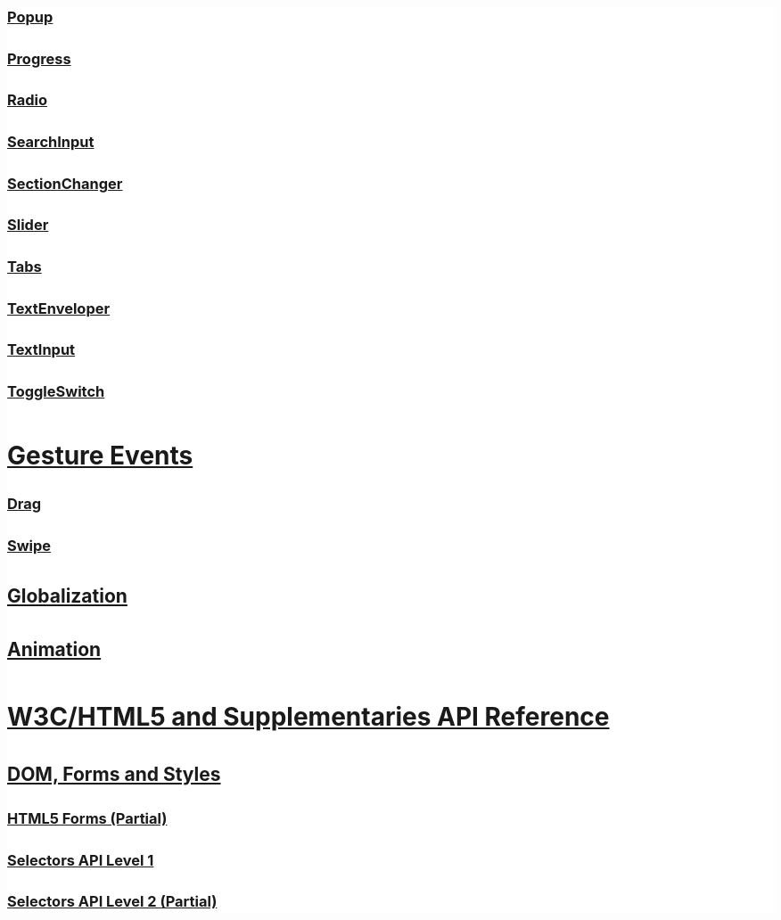 ### [Popup](/application/web/api/4.0/ui_fw_api/Mobile_UIComponents/mobile_Popup.htm)
### [Progress](/application/web/api/4.0/ui_fw_api/Mobile_UIComponents/mobile_Progress.htm)
### [Radio](/application/web/api/4.0/ui_fw_api/Mobile_UIComponents/mobile_Radio.htm)
### [SearchInput](/application/web/api/4.0/ui_fw_api/Mobile_UIComponents/mobile_SearchInput.htm)
### [SectionChanger](/application/web/api/4.0/ui_fw_api/Mobile_UIComponents/mobile_SectionChanger.htm)
### [Slider](/application/web/api/4.0/ui_fw_api/Mobile_UIComponents/mobile_Slider.htm)
### [Tabs](/application/web/api/4.0/ui_fw_api/Mobile_UIComponents/mobile_Tabs.htm)
### [TextEnveloper](/application/web/api/4.0/ui_fw_api/Mobile_UIComponents/mobile_TextEnveloper.htm)
### [TextInput](/application/web/api/4.0/ui_fw_api/Mobile_UIComponents/mobile_TextInput.htm)
### [ToggleSwitch](/application/web/api/4.0/ui_fw_api/Mobile_UIComponents/mobile_ToggleSwitch.htm)



# [Gesture Events](/application/web/api/4.0/ui_fw_api/Gesture_Events/gesture.htm)
### [Drag](/application/web/api/4.0/ui_fw_api/Gesture_Events/drag.htm)
### [Swipe](/application/web/api/4.0/ui_fw_api/Gesture_Events/swipe.htm)

## [Globalization](/application/web/api/4.0/ui_fw_api/Globalization/globalization.htm)

## [Animation](/application/web/api/4.0/ui_fw_api/Animation/animation.htm)


# [W3C/HTML5 and Supplementaries API Reference](/application/web/api/4.0/w3c_api/w3c_api_m.html)

## [DOM, Forms and Styles](/application/web/api/4.0/w3c_api/w3c_api_m.html#dom)
### [HTML5 Forms (Partial)](http://www.w3.org/TR/2014/CR-html5-20140429/forms.html#forms)
### [Selectors API Level 1](http://www.w3.org/TR/2013/REC-selectors-api-20130221/)
### [Selectors API Level 2 (Partial)](http://www.w3.org/TR/2013/NOTE-selectors-api2-20131017/)